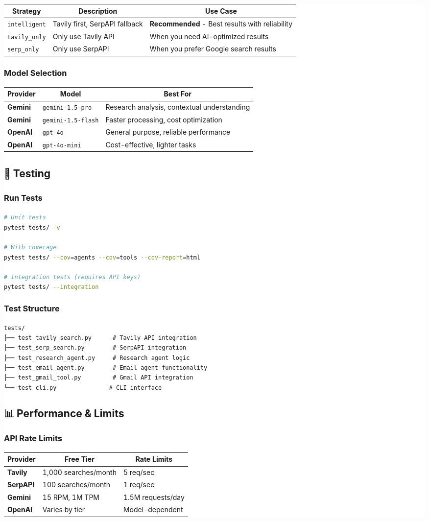 | Strategy | Description | Use Case |
|----------|-------------|----------|
| `intelligent` | Tavily first, SerpAPI fallback | **Recommended** - Best results with reliability |
| `tavily_only` | Only use Tavily API | When you need AI-optimized results |
| `serp_only` | Only use SerpAPI | When you prefer Google search results |

### **Model Selection**

| Provider | Model | Best For |
|----------|-------|----------|
| **Gemini** | `gemini-1.5-pro` | Research analysis, contextual understanding |
| **Gemini** | `gemini-1.5-flash` | Faster processing, cost optimization |
| **OpenAI** | `gpt-4o` | General purpose, reliable performance |
| **OpenAI** | `gpt-4o-mini` | Cost-effective, lighter tasks |

## 🧪 Testing

### **Run Tests**
```bash
# Unit tests
pytest tests/ -v

# With coverage
pytest tests/ --cov=agents --cov=tools --cov-report=html

# Integration tests (requires API keys)
pytest tests/ --integration
```

### **Test Structure**
```
tests/
├── test_tavily_search.py      # Tavily API integration
├── test_serp_search.py        # SerpAPI integration  
├── test_research_agent.py     # Research agent logic
├── test_email_agent.py        # Email agent functionality
├── test_gmail_tool.py         # Gmail API integration
└── test_cli.py               # CLI interface
```

## 📊 Performance & Limits

### **API Rate Limits**

| Provider | Free Tier | Rate Limits |
|----------|-----------|-------------|
| **Tavily** | 1,000 searches/month | 5 req/sec |
| **SerpAPI** | 100 searches/month | 1 req/sec |
| **Gemini** | 15 RPM, 1M TPM | 1.5M requests/day |
| **OpenAI** | Varies by tier | Model-dependent |
